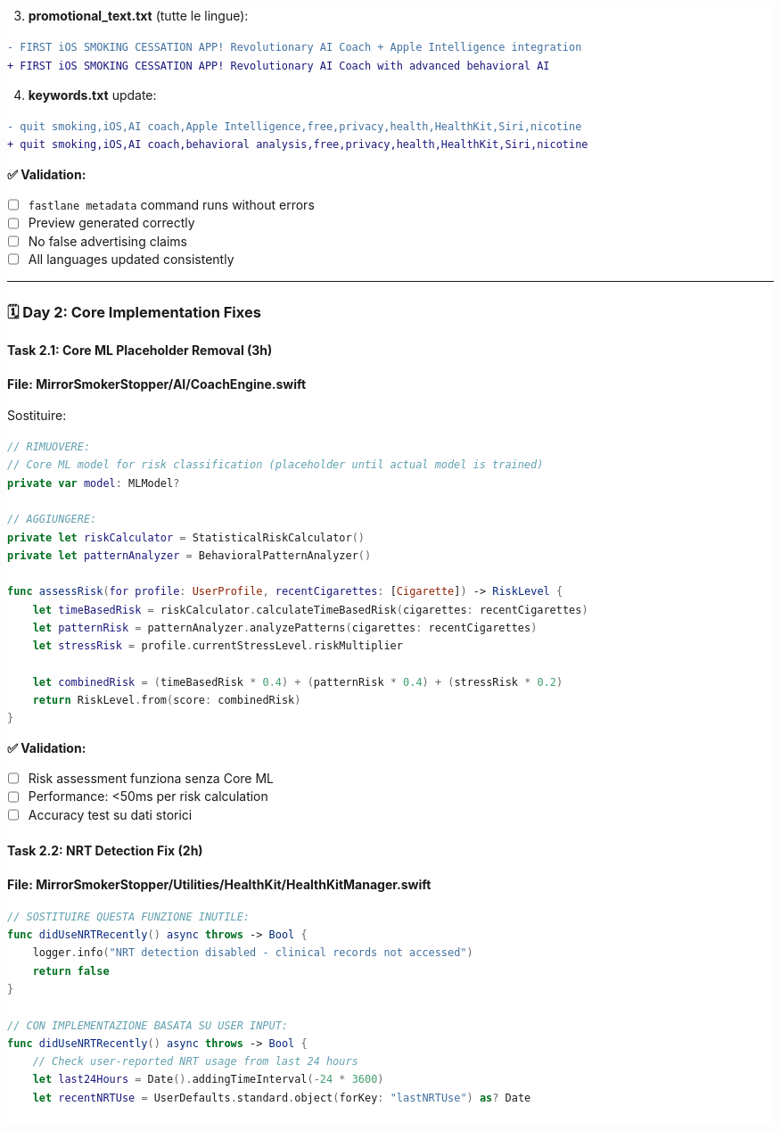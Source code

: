 3. **promotional_text.txt** (tutte le lingue):
```diff
- FIRST iOS SMOKING CESSATION APP! Revolutionary AI Coach + Apple Intelligence integration
+ FIRST iOS SMOKING CESSATION APP! Revolutionary AI Coach with advanced behavioral AI
```

4. **keywords.txt** update:
```diff
- quit smoking,iOS,AI coach,Apple Intelligence,free,privacy,health,HealthKit,Siri,nicotine
+ quit smoking,iOS,AI coach,behavioral analysis,free,privacy,health,HealthKit,Siri,nicotine
```

**✅ Validation:**
- [ ] `fastlane metadata` command runs without errors
- [ ] Preview generated correctly
- [ ] No false advertising claims
- [ ] All languages updated consistently

---

### **🗓 Day 2: Core Implementation Fixes**

#### **Task 2.1: Core ML Placeholder Removal (3h)**

**File: MirrorSmokerStopper/AI/CoachEngine.swift**

Sostituire:
```swift
// RIMUOVERE:
// Core ML model for risk classification (placeholder until actual model is trained)
private var model: MLModel?

// AGGIUNGERE:
private let riskCalculator = StatisticalRiskCalculator()
private let patternAnalyzer = BehavioralPatternAnalyzer()

func assessRisk(for profile: UserProfile, recentCigarettes: [Cigarette]) -> RiskLevel {
    let timeBasedRisk = riskCalculator.calculateTimeBasedRisk(cigarettes: recentCigarettes)
    let patternRisk = patternAnalyzer.analyzePatterns(cigarettes: recentCigarettes)
    let stressRisk = profile.currentStressLevel.riskMultiplier
    
    let combinedRisk = (timeBasedRisk * 0.4) + (patternRisk * 0.4) + (stressRisk * 0.2)
    return RiskLevel.from(score: combinedRisk)
}
```

**✅ Validation:**
- [ ] Risk assessment funziona senza Core ML
- [ ] Performance: <50ms per risk calculation
- [ ] Accuracy test su dati storici

#### **Task 2.2: NRT Detection Fix (2h)**

**File: MirrorSmokerStopper/Utilities/HealthKit/HealthKitManager.swift**

```swift
// SOSTITUIRE QUESTA FUNZIONE INUTILE:
func didUseNRTRecently() async throws -> Bool {
    logger.info("NRT detection disabled - clinical records not accessed")
    return false
}

// CON IMPLEMENTAZIONE BASATA SU USER INPUT:
func didUseNRTRecently() async throws -> Bool {
    // Check user-reported NRT usage from last 24 hours
    let last24Hours = Date().addingTimeInterval(-24 * 3600)
    let recentNRTUse = UserDefaults.standard.object(forKey: "lastNRTUse") as? Date
    
```